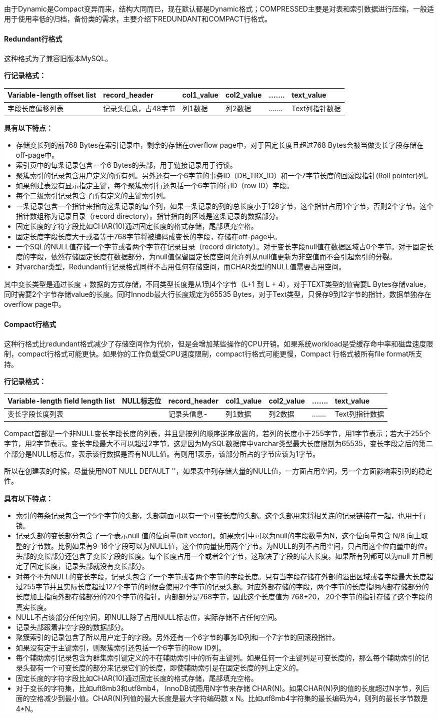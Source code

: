 由于Dynamic是Compact变异而来，结构大同而已，现在默认都是Dynamic格式；COMPRESSED主要是对表和索引数据进行压缩，一般适用于使用率低的归档，备份类的需求，主要介绍下REDUNDANT和COMPACT行格式。

#### Redundant行格式

这种格式为了兼容旧版本MySQL。

**行记录格式：**

| Variable-length offset list | record_header        | col1_value | col2_value | …….  | text_value     |
| :-------------------------- | :------------------- | :--------- | :--------- | :--- | :------------- |
| 字段长度偏移列表            | 记录头信息，占48字节 | 列1数据    | 列2数据    | …….  | Text列指针数据 |

**具有以下特点：**

- 存储变长列的前768 Bytes在索引记录中，剩余的存储在overflow page中，对于固定长度且超过768 Bytes会被当做变长字段存储在off-page中。
- 索引页中的每条记录包含一个6 Bytes的头部，用于链接记录用于行锁。
- 聚簇索引的记录包含用户定义的所有列。另外还有一个6字节的事务ID（DB_TRX_ID）和一个7字节长度的回滚段指针(Roll pointer)列。
- 如果创建表没有显示指定主键，每个聚簇索引行还包括一个6字节的行ID（row ID）字段。
- 每个二级索引记录包含了所有定义的主键索引列。
- 一条记录包含一个指针来指向这条记录的每个列，如果一条记录的列的总长度小于128字节，这个指针占用1个字节，否则2个字节。这个指针数组称为记录目录（record directory）。指针指向的区域是这条记录的数据部分。
- 固定长度的字符字段比如CHAR(10)通过固定长度的格式存储，尾部填充空格。
- 固定长度字段长度大于或者等于768字节将被编码成变长的字段，存储在off-page中。
- 一个SQL的NULL值存储一个字节或者两个字节在记录目录（record dirictoty）。对于变长字段null值在数据区域占0个字节。对于固定长度的字段，依然存储固定长度在数据部分，为null值保留固定长度空间允许列从null值更新为非空值而不会引起索引的分裂。
- 对varchar类型，Redundant行记录格式同样不占用任何存储空间，而CHAR类型的NULL值需要占用空间。

其中变长类型是通过长度 + 数据的方式存储，不同类型长度是从1到4个字节（L+1 到 L + 4），对于TEXT类型的值需要L Bytes存储value，同时需要2个字节存储value的长度。同时Innodb最大行长度规定为65535 Bytes，对于Text类型，只保存9到12字节的指针，数据单独存在overflow page中。

#### Compact行格式

这种行格式比redundant格式减少了存储空间作为代价，但是会增加某些操作的CPU开销。如果系统workload是受缓存命中率和磁盘速度限制，compact行格式可能更快。如果你的工作负载受CPU速度限制，compact行格式可能更慢，Compact 行格式被所有file format所支持。

**行记录格式：**

| Variable-length field length list | NULL标志位 | record_header | col1_value | col2_value | …….  | text_value     |
| :-------------------------------- | :--------- | :------------ | :--------- | :--------- | :--- | :------------- |
| 变长字段长度列表                  |            | 记录头信息-   | 列1数据    | 列2数据    | …….  | Text列指针数据 |

Compact首部是一个非NULL变长字段长度的列表，并且是按列的顺序逆序放置的，若列的长度小于255字节，用1字节表示；若大于255个字节，用2字节表示。变长字段最大不可以超过2字节，这是因为MySQL数据库中varchar类型最大长度限制为65535，变长字段之后的第二个部分是NULL标志位，表示该行数据是否有NULL值。有则用1表示，该部分所占的字节应该为1字节。

所以在创建表的时候，尽量使用NOT NULL DEFAULT ''，如果表中列存储大量的NULL值，一方面占用空间，另一个方面影响索引列的稳定性。

**具有以下特点：**

- 索引的每条记录包含一个5个字节的头部，头部前面可以有一个可变长度的头部。这个头部用来将相关连的记录链接在一起，也用于行锁。
- 记录头部的变长部分包含了一个表示null 值的位向量(bit vector)。如果索引中可以为null的字段数量为N，这个位向量包含 N/8 向上取整的字节数。比例如果有9-16个字段可以为NULL值，这个位向量使用两个字节。为NULL的列不占用空间，只占用这个位向量中的位。头部的变长部分还包含了变长字段的长度。每个长度占用一个或者2个字节，这取决了字段的最大长度。如果所有列都可以为null 并且制定了固定长度，记录头部就没有变长部分。
- 对每个不为NULL的变长字段，记录头包含了一个字节或者两个字节的字段长度。只有当字段存储在外部的溢出区域或者字段最大长度超过255字节并且实际长度超过127个字节的时候会使用2个字节的记录头部。对应外部存储的字段，两个字节的长度指明内部存储部分的长度加上指向外部存储部分的20个字节的指针。内部部分是768字节，因此这个长度值为 768+20， 20个字节的指针存储了这个字段的真实长度。
- NULL不占该部分任何空间，即NULL除了占用NULL标志位，实际存储不占任何空间。
- 记录头部跟着非空字段的数据部分。
- 聚簇索引的记录包含了所以用户定于的字段。另外还有一个6字节的事务ID列和一个7字节的回滚段指针。
- 如果没有定于主键索引，则聚簇索引还包括一个6字节的Row ID列。
- 每个辅助索引记录包含为群集索引键定义的不在辅助索引中的所有主键列。如果任何一个主键列是可变长度的，那么每个辅助索引的记录头都有一个可变长度的部分来记录它们的长度，即使辅助索引是在固定长度的列上定义的。
- 固定长度的字符字段比如CHAR(10)通过固定长度的格式存储，尾部填充空格。
- 对于变长的字符集，比如uft8mb3和utf8mb4， InnoDB试图用N字节来存储 CHAR(N)。如果CHAR(N)列的值的长度超过N字节，列后面的空格减少到最小值。CHAR(N)列值的最大长度是最大字符编码数 x N。比如utf8mb4字符集的最长编码为4，则列的最长字节数是 4*N。
